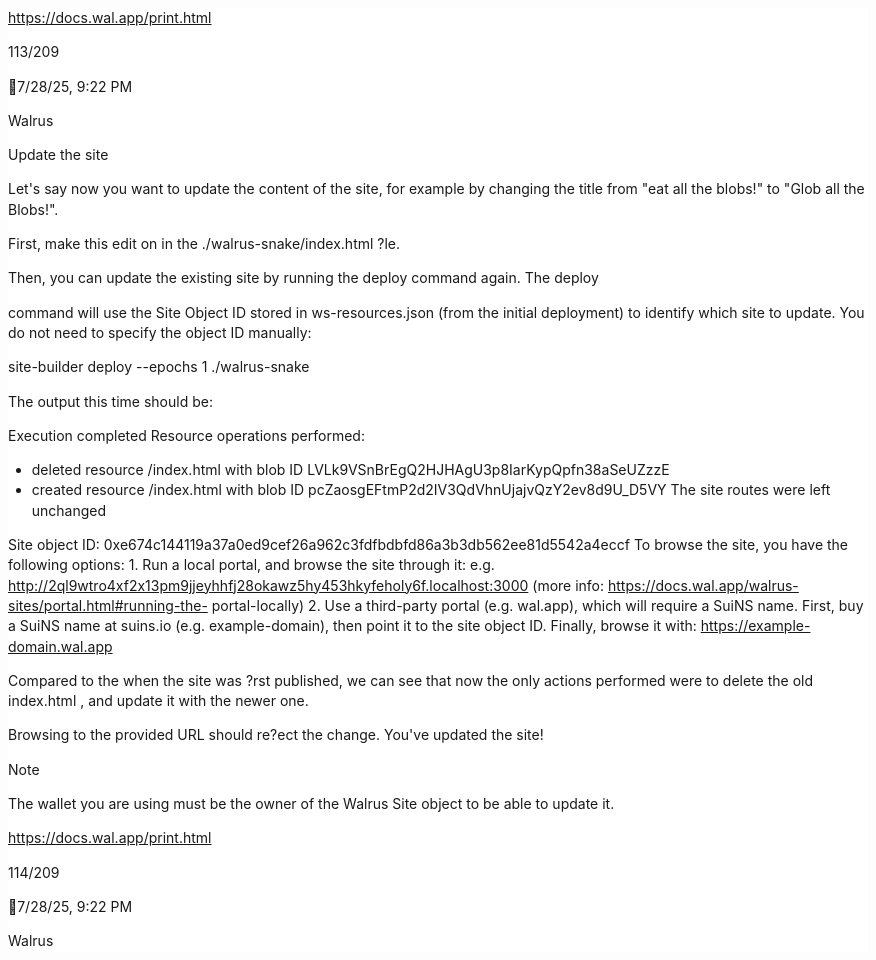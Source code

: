 https://docs.wal.app/print.html

113/209

7/28/25, 9:22 PM

Walrus

Update the site

Let's say now you want to update the content of the site, for example by changing the title from
"eat all the blobs!" to "Glob all the Blobs!".

First, make this edit on in the  ./walrus-snake/index.html  ?le.

Then, you can update the existing site by running the  deploy  command again. The deploy

command will use the Site Object ID stored in ws-resources.json (from the initial deployment)
to identify which site to update. You do not need to specify the object ID manually:

site-builder deploy --epochs 1 ./walrus-snake

The output this time should be:

Execution completed
Resource operations performed:
  - deleted resource /index.html with blob ID
LVLk9VSnBrEgQ2HJHAgU3p8IarKypQpfn38aSeUZzzE
  - created resource /index.html with blob ID
pcZaosgEFtmP2d2IV3QdVhnUjajvQzY2ev8d9U_D5VY
The site routes were left unchanged

Site object ID: 0xe674c144119a37a0ed9cef26a962c3fdfbdbfd86a3b3db562ee81d5542a4eccf
To browse the site, you have the following options:
        1. Run a local portal, and browse the site through it: e.g.
http://2ql9wtro4xf2x13pm9jjeyhhfj28okawz5hy453hkyfeholy6f.localhost:3000
           (more info: https://docs.wal.app/walrus-sites/portal.html#running-the-
portal-locally)
        2. Use a third-party portal (e.g. wal.app), which will require a SuiNS
name.
           First, buy a SuiNS name at suins.io (e.g. example-domain), then point
it to the site object ID.
           Finally, browse it with: https://example-domain.wal.app

Compared to the when the site was ?rst published, we can see that now the only actions
performed were to delete the old  index.html , and update it with the newer one.

Browsing to the provided URL should re?ect the change. You've updated the site!

Note

The wallet you are using must be the owner of the Walrus Site object to be able to update it.

https://docs.wal.app/print.html

114/209

7/28/25, 9:22 PM

Walrus
